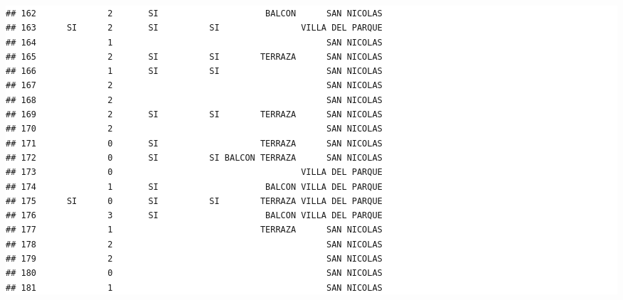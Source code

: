     ## 162              2       SI                     BALCON      SAN NICOLAS
    ## 163      SI      2       SI          SI                VILLA DEL PARQUE
    ## 164              1                                          SAN NICOLAS
    ## 165              2       SI          SI        TERRAZA      SAN NICOLAS
    ## 166              1       SI          SI                     SAN NICOLAS
    ## 167              2                                          SAN NICOLAS
    ## 168              2                                          SAN NICOLAS
    ## 169              2       SI          SI        TERRAZA      SAN NICOLAS
    ## 170              2                                          SAN NICOLAS
    ## 171              0       SI                    TERRAZA      SAN NICOLAS
    ## 172              0       SI          SI BALCON TERRAZA      SAN NICOLAS
    ## 173              0                                     VILLA DEL PARQUE
    ## 174              1       SI                     BALCON VILLA DEL PARQUE
    ## 175      SI      0       SI          SI        TERRAZA VILLA DEL PARQUE
    ## 176              3       SI                     BALCON VILLA DEL PARQUE
    ## 177              1                             TERRAZA      SAN NICOLAS
    ## 178              2                                          SAN NICOLAS
    ## 179              2                                          SAN NICOLAS
    ## 180              0                                          SAN NICOLAS
    ## 181              1                                          SAN NICOLAS